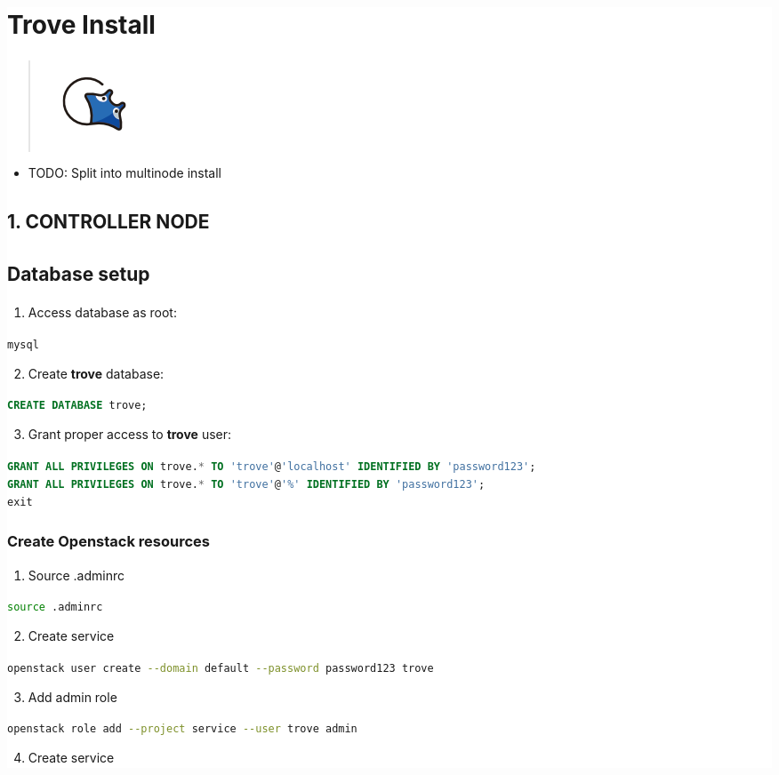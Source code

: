 # Trove Install

> ![Trove logo](/images/trove.png)

* TODO: Split into multinode install

## 1. CONTROLLER NODE

## Database setup

1. Access database as root:

```bash
mysql
```

2. Create **trove** database:

```sql
CREATE DATABASE trove;
```

3. Grant proper access to **trove** user:

```sql
GRANT ALL PRIVILEGES ON trove.* TO 'trove'@'localhost' IDENTIFIED BY 'password123';
GRANT ALL PRIVILEGES ON trove.* TO 'trove'@'%' IDENTIFIED BY 'password123';
exit
```

### Create Openstack resources

1. Source .adminrc

```bash
source .adminrc
```

2. Create service

```bash
openstack user create --domain default --password password123 trove
```

3. Add admin role

```bash
openstack role add --project service --user trove admin
```

4. Create service
